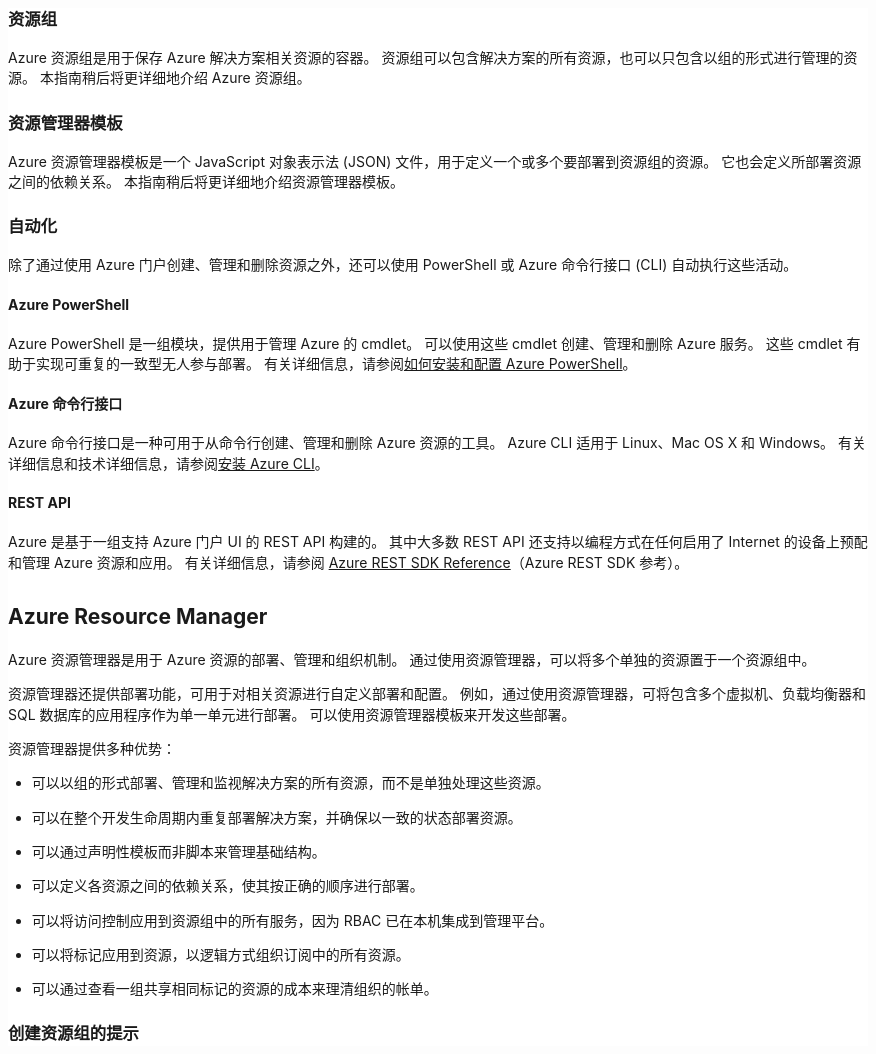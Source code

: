 ### <a name="resource-groups"></a>资源组

Azure 资源组是用于保存 Azure 解决方案相关资源的容器。 资源组可以包含解决方案的所有资源，也可以只包含以组的形式进行管理的资源。 本指南稍后将更详细地介绍 Azure 资源组。

### <a name="resource-manager-templates"></a>资源管理器模板

Azure 资源管理器模板是一个 JavaScript 对象表示法 (JSON) 文件，用于定义一个或多个要部署到资源组的资源。 它也会定义所部署资源之间的依赖关系。 本指南稍后将更详细地介绍资源管理器模板。

### <a name="automation"></a>自动化

除了通过使用 Azure 门户创建、管理和删除资源之外，还可以使用 PowerShell 或 Azure 命令行接口 (CLI) 自动执行这些活动。

#### <a name="azure-powershell"></a>Azure PowerShell

Azure PowerShell 是一组模块，提供用于管理 Azure 的 cmdlet。 可以使用这些 cmdlet 创建、管理和删除 Azure 服务。 这些 cmdlet 有助于实现可重复的一致型无人参与部署。 有关详细信息，请参阅[如何安装和配置 Azure PowerShell](https://docs.microsoft.com/powershell/azure/install-Az-ps)。

#### <a name="azure-command-line-interface"></a>Azure 命令行接口

Azure 命令行接口是一种可用于从命令行创建、管理和删除 Azure 资源的工具。 Azure CLI 适用于 Linux、Mac OS X 和 Windows。 有关详细信息和技术详细信息，请参阅[安装 Azure CLI](/cli/install-azure-cli)。

#### <a name="rest-apis"></a>REST API

Azure 是基于一组支持 Azure 门户 UI 的 REST API 构建的。 其中大多数 REST API 还支持以编程方式在任何启用了 Internet 的设备上预配和管理 Azure 资源和应用。 有关详细信息，请参阅 [Azure REST SDK Reference](https://docs.microsoft.com/rest/api/index)（Azure REST SDK 参考）。


## <a name="azure-resource-manager"></a>Azure Resource Manager

Azure 资源管理器是用于 Azure 资源的部署、管理和组织机制。 通过使用资源管理器，可以将多个单独的资源置于一个资源组中。

资源管理器还提供部署功能，可用于对相关资源进行自定义部署和配置。 例如，通过使用资源管理器，可将包含多个虚拟机、负载均衡器和 SQL 数据库的应用程序作为单一单元进行部署。 可以使用资源管理器模板来开发这些部署。

资源管理器提供多种优势：

- 可以以组的形式部署、管理和监视解决方案的所有资源，而不是单独处理这些资源。

- 可以在整个开发生命周期内重复部署解决方案，并确保以一致的状态部署资源。

- 可以通过声明性模板而非脚本来管理基础结构。

- 可以定义各资源之间的依赖关系，使其按正确的顺序进行部署。

- 可以将访问控制应用到资源组中的所有服务，因为 RBAC 已在本机集成到管理平台。

- 可以将标记应用到资源，以逻辑方式组织订阅中的所有资源。

- 可以通过查看一组共享相同标记的资源的成本来理清组织的帐单。

### <a name="tips-for-creating-resource-groups"></a>创建资源组的提示

